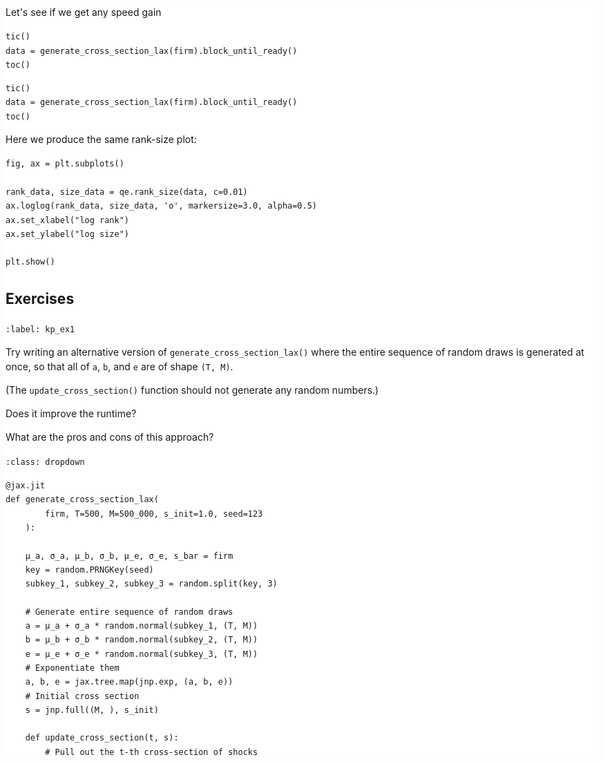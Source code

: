 Let's see if we get any speed gain

```{code-cell} ipython3
tic()
data = generate_cross_section_lax(firm).block_until_ready()
toc()
```

```{code-cell} ipython3
tic()
data = generate_cross_section_lax(firm).block_until_ready()
toc()
```

Here we produce the same rank-size plot:

```{code-cell} ipython3
fig, ax = plt.subplots()

rank_data, size_data = qe.rank_size(data, c=0.01)
ax.loglog(rank_data, size_data, 'o', markersize=3.0, alpha=0.5)
ax.set_xlabel("log rank")
ax.set_ylabel("log size")

plt.show()

```

## Exercises

```{exercise-start}
:label: kp_ex1
```

Try writing an alternative version of `generate_cross_section_lax()` where the entire sequence of random draws is generated at once, so that all of `a`, `b`, and `e` are of shape `(T, M)`.

(The `update_cross_section()` function should not generate any random numbers.)

Does it improve the runtime?

What are the pros and cons of this approach?

```{exercise-end}
```

```{solution-start} kp_ex1
:class: dropdown
```

```{code-cell} ipython3
@jax.jit
def generate_cross_section_lax(
        firm, T=500, M=500_000, s_init=1.0, seed=123
    ):

    μ_a, σ_a, μ_b, σ_b, μ_e, σ_e, s_bar = firm
    key = random.PRNGKey(seed)
    subkey_1, subkey_2, subkey_3 = random.split(key, 3)
    
    # Generate entire sequence of random draws 
    a = μ_a + σ_a * random.normal(subkey_1, (T, M))
    b = μ_b + σ_b * random.normal(subkey_2, (T, M))
    e = μ_e + σ_e * random.normal(subkey_3, (T, M))
    # Exponentiate them
    a, b, e = jax.tree.map(jnp.exp, (a, b, e))
    # Initial cross section
    s = jnp.full((M, ), s_init)

    def update_cross_section(t, s):
        # Pull out the t-th cross-section of shocks
```
